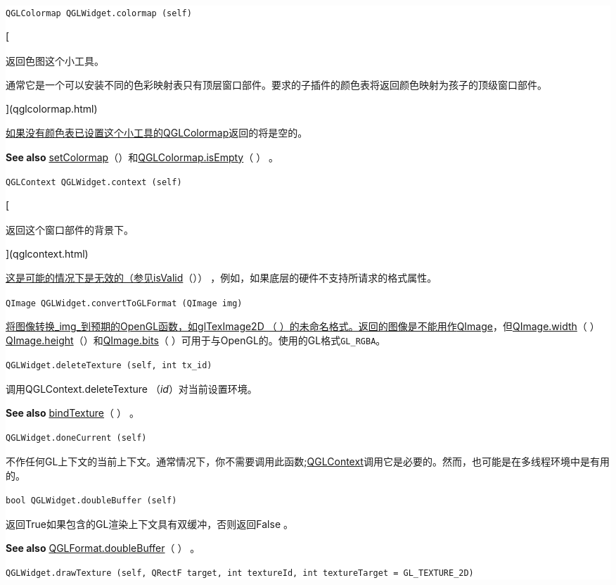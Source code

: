 ```
QGLColormap QGLWidget.colormap (self)
```

[

返回色图这个小工具。

通常它是一个可以安装不同的色彩映射表只有顶层窗口部件。要求的子插件的颜色表将返回颜色映射为孩子的顶级窗口部件。

](qglcolormap.html)

[如果没有颜色表已设置这个小工具的](qglcolormap.html)[QGLColormap](qglcolormap.html)返回的将是空的。

**See also** [setColormap](qglwidget.html#setColormap)（）和[QGLColormap.isEmpty](qglcolormap.html#isEmpty)（ ） 。

```
QGLContext QGLWidget.context (self)
```

[

返回这个窗口部件的背景下。

](qglcontext.html)

[这是可能的情况下是无效的（参见](qglcontext.html)[isValid](qglwidget.html#isValid)（）） ，例如，如果底层的硬件不支持所请求的格式属性。

```
QImage QGLWidget.convertToGLFormat (QImage img)
```

[](qimage.html)

[将图像转换_img_到预期的OpenGL函数，如glTexImage2D （ ）的未命名格式。返回的图像是不能用作](qimage.html)[QImage](qimage.html)，但[QImage.width](qimage.html#width)（ ）[QImage.height](qimage.html#height)（）和[QImage.bits](qimage.html#bits)（ ）可用于与OpenGL的。使用的GL格式`GL_RGBA`。

```
QGLWidget.deleteTexture (self, int tx_id)
```

调用QGLContext.deleteTexture （_id_）对当前设置环境。

**See also** [bindTexture](qglwidget.html#bindTexture)（ ） 。

```
QGLWidget.doneCurrent (self)
```

不作任何GL上下文的当前上下文。通常情况下，你不需要调用此函数;[QGLContext](qglcontext.html)调用它是必要的。然而，也可能是在多线程环境中是有用的。

```
bool QGLWidget.doubleBuffer (self)
```

返回True如果包含的GL渲染上下文具有双缓冲，否则返回False 。

**See also** [QGLFormat.doubleBuffer](qglformat.html#doubleBuffer)（ ） 。

```
QGLWidget.drawTexture (self, QRectF target, int textureId, int textureTarget = GL_TEXTURE_2D)
```
